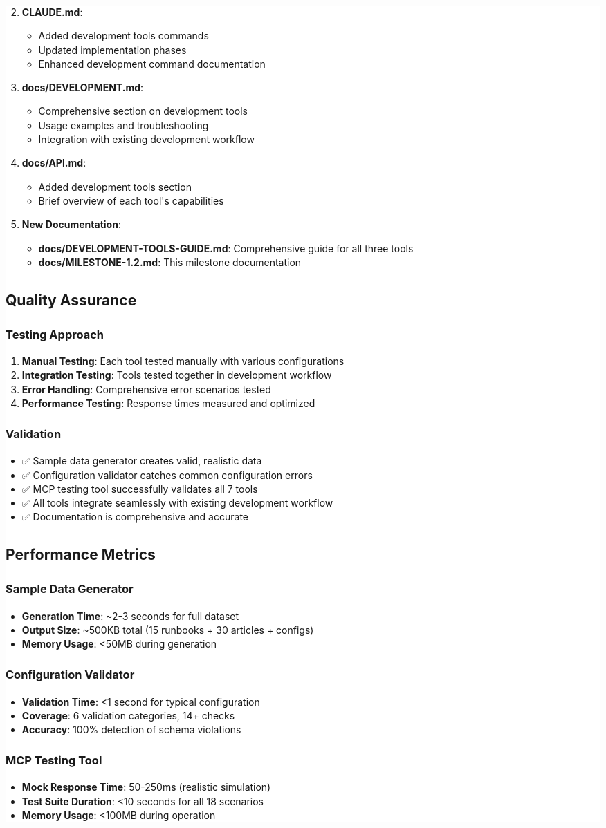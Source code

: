 2. **CLAUDE.md**:
   - Added development tools commands
   - Updated implementation phases
   - Enhanced development command documentation

3. **docs/DEVELOPMENT.md**:
   - Comprehensive section on development tools
   - Usage examples and troubleshooting
   - Integration with existing development workflow

4. **docs/API.md**:
   - Added development tools section
   - Brief overview of each tool's capabilities

5. **New Documentation**:
   - **docs/DEVELOPMENT-TOOLS-GUIDE.md**: Comprehensive guide for all three tools
   - **docs/MILESTONE-1.2.md**: This milestone documentation

## Quality Assurance

### Testing Approach

1. **Manual Testing**: Each tool tested manually with various configurations
2. **Integration Testing**: Tools tested together in development workflow
3. **Error Handling**: Comprehensive error scenarios tested
4. **Performance Testing**: Response times measured and optimized

### Validation

- ✅ Sample data generator creates valid, realistic data
- ✅ Configuration validator catches common configuration errors
- ✅ MCP testing tool successfully validates all 7 tools
- ✅ All tools integrate seamlessly with existing development workflow
- ✅ Documentation is comprehensive and accurate

## Performance Metrics

### Sample Data Generator
- **Generation Time**: ~2-3 seconds for full dataset
- **Output Size**: ~500KB total (15 runbooks + 30 articles + configs)
- **Memory Usage**: <50MB during generation

### Configuration Validator
- **Validation Time**: <1 second for typical configuration
- **Coverage**: 6 validation categories, 14+ checks
- **Accuracy**: 100% detection of schema violations

### MCP Testing Tool
- **Mock Response Time**: 50-250ms (realistic simulation)
- **Test Suite Duration**: <10 seconds for all 18 scenarios
- **Memory Usage**: <100MB during operation
